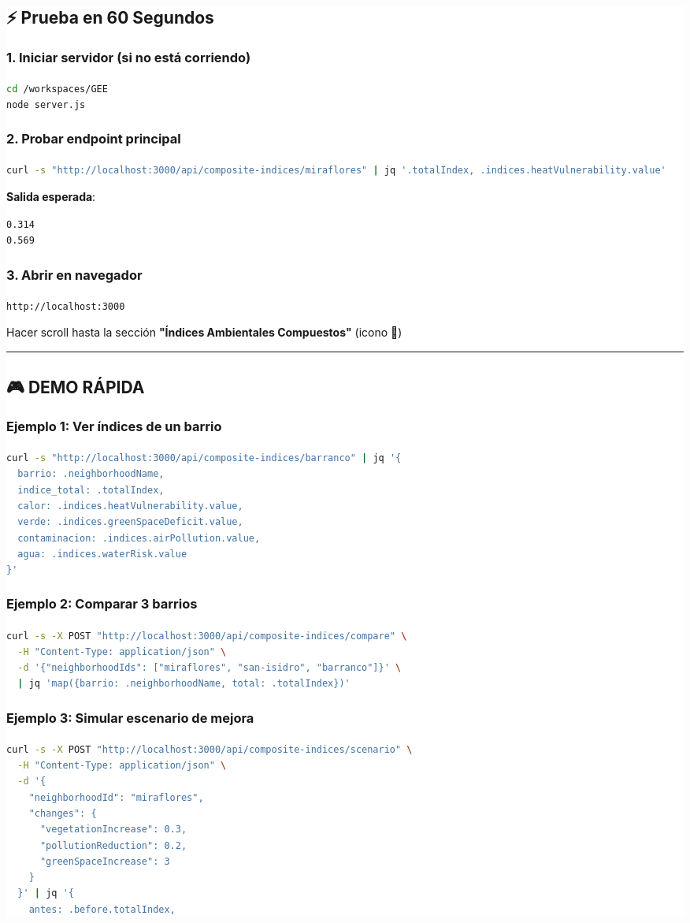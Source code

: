 ## ⚡ Prueba en 60 Segundos

### 1. Iniciar servidor (si no está corriendo)
```bash
cd /workspaces/GEE
node server.js
```

### 2. Probar endpoint principal
```bash
curl -s "http://localhost:3000/api/composite-indices/miraflores" | jq '.totalIndex, .indices.heatVulnerability.value'
```

**Salida esperada**:
```
0.314
0.569
```

### 3. Abrir en navegador
```
http://localhost:3000
```

Hacer scroll hasta la sección **"Índices Ambientales Compuestos"** (icono 🎯)

---

## 🎮 DEMO RÁPIDA

### Ejemplo 1: Ver índices de un barrio
```bash
curl -s "http://localhost:3000/api/composite-indices/barranco" | jq '{
  barrio: .neighborhoodName,
  indice_total: .totalIndex,
  calor: .indices.heatVulnerability.value,
  verde: .indices.greenSpaceDeficit.value,
  contaminacion: .indices.airPollution.value,
  agua: .indices.waterRisk.value
}'
```

### Ejemplo 2: Comparar 3 barrios
```bash
curl -s -X POST "http://localhost:3000/api/composite-indices/compare" \
  -H "Content-Type: application/json" \
  -d '{"neighborhoodIds": ["miraflores", "san-isidro", "barranco"]}' \
  | jq 'map({barrio: .neighborhoodName, total: .totalIndex})'
```

### Ejemplo 3: Simular escenario de mejora
```bash
curl -s -X POST "http://localhost:3000/api/composite-indices/scenario" \
  -H "Content-Type: application/json" \
  -d '{
    "neighborhoodId": "miraflores",
    "changes": {
      "vegetationIncrease": 0.3,
      "pollutionReduction": 0.2,
      "greenSpaceIncrease": 3
    }
  }' | jq '{
    antes: .before.totalIndex,
```